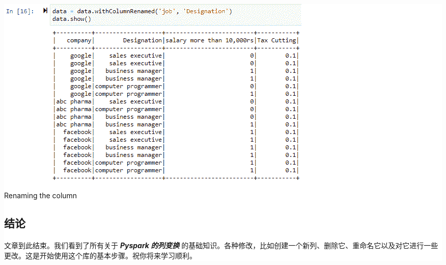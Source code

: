 ![Renaming The Column](img/1e19b0081913523e55b2cb2ca22b8c4f.png)

Renaming the column

## 结论

文章到此结束。我们看到了所有关于 ***Pyspark 的列变换*** 的基础知识。各种修改，比如创建一个新列、删除它、重命名它以及对它进行一些更改。这是开始使用这个库的基本步骤。祝你将来学习顺利。